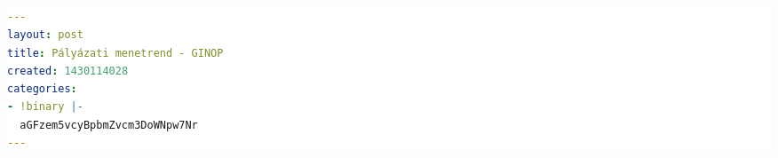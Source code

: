 ```yaml
---
layout: post
title: Pályázati menetrend - GINOP
created: 1430114028
categories:
- !binary |-
  aGFzem5vcyBpbmZvcm3DoWNpw7Nr
---
```
